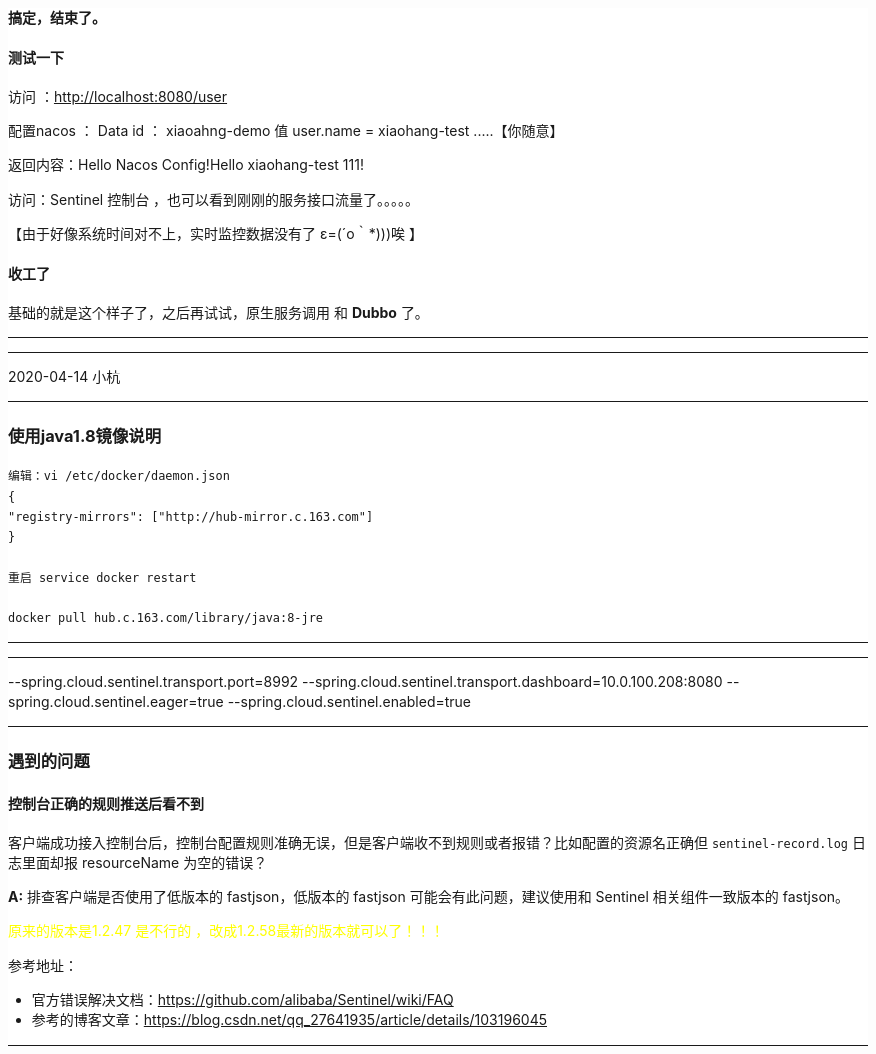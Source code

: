 **搞定，结束了。**

#### 测试一下 

访问 ：<http://localhost:8080/user>   

配置nacos  ：  Data id ： xiaoahng-demo  值 user.name = xiaohang-test .....【你随意】

返回内容：Hello Nacos Config!Hello xiaohang-test 111!

访问：Sentinel 控制台  ，也可以看到刚刚的服务接口流量了。。。。。  

【由于好像系统时间对不上，实时监控数据没有了 ε=(´ο｀*)))唉 】

#### 收工了

基础的就是这个样子了，之后再试试，原生服务调用 和 **Dubbo** 了。

------

------

2020-04-14 小杭

---

### 使用java1.8镜像说明

```
编辑：vi /etc/docker/daemon.json
{
"registry-mirrors": ["http://hub-mirror.c.163.com"]
}

重启 service docker restart

docker pull hub.c.163.com/library/java:8-jre
```

------

---

--spring.cloud.sentinel.transport.port=8992 --spring.cloud.sentinel.transport.dashboard=10.0.100.208:8080 --spring.cloud.sentinel.eager=true --spring.cloud.sentinel.enabled=true



---

### 遇到的问题

#### 控制台正确的规则推送后看不到

客户端成功接入控制台后，控制台配置规则准确无误，但是客户端收不到规则或者报错？比如配置的资源名正确但 `sentinel-record.log` 日志里面却报 resourceName 为空的错误？

**A:** 排查客户端是否使用了低版本的 fastjson，低版本的 fastjson 可能会有此问题，建议使用和 Sentinel 相关组件一致版本的 fastjson。

<font color=yellow>原来的版本是1.2.47 是不行的 ，改成1.2.58最新的版本就可以了！！！</font>

参考地址：

* 官方错误解决文档：<https://github.com/alibaba/Sentinel/wiki/FAQ>
* 参考的博客文章：<https://blog.csdn.net/qq_27641935/article/details/103196045> 

---

